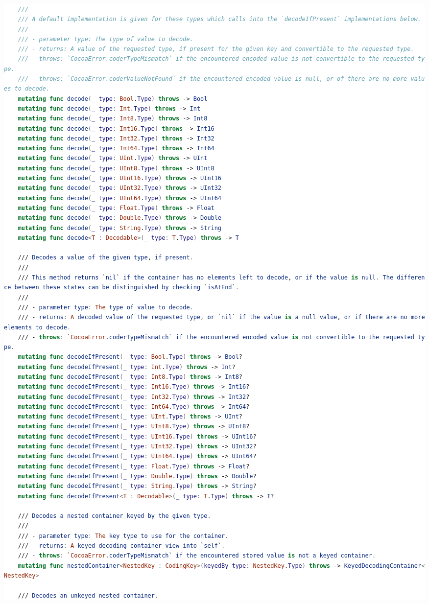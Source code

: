 ```swift
    ///
    /// A default implementation is given for these types which calls into the `decodeIfPresent` implementations below.
    ///
    /// - parameter type: The type of value to decode.
    /// - returns: A value of the requested type, if present for the given key and convertible to the requested type.
    /// - throws: `CocoaError.coderTypeMismatch` if the encountered encoded value is not convertible to the requested type.
    /// - throws: `CocoaError.coderValueNotFound` if the encountered encoded value is null, or of there are no more values to decode.
    mutating func decode(_ type: Bool.Type) throws -> Bool
    mutating func decode(_ type: Int.Type) throws -> Int
    mutating func decode(_ type: Int8.Type) throws -> Int8
    mutating func decode(_ type: Int16.Type) throws -> Int16
    mutating func decode(_ type: Int32.Type) throws -> Int32
    mutating func decode(_ type: Int64.Type) throws -> Int64
    mutating func decode(_ type: UInt.Type) throws -> UInt
    mutating func decode(_ type: UInt8.Type) throws -> UInt8
    mutating func decode(_ type: UInt16.Type) throws -> UInt16
    mutating func decode(_ type: UInt32.Type) throws -> UInt32
    mutating func decode(_ type: UInt64.Type) throws -> UInt64
    mutating func decode(_ type: Float.Type) throws -> Float
    mutating func decode(_ type: Double.Type) throws -> Double
    mutating func decode(_ type: String.Type) throws -> String
    mutating func decode<T : Decodable>(_ type: T.Type) throws -> T

    /// Decodes a value of the given type, if present.
    ///
    /// This method returns `nil` if the container has no elements left to decode, or if the value is null. The difference between these states can be distinguished by checking `isAtEnd`.
    ///
    /// - parameter type: The type of value to decode.
    /// - returns: A decoded value of the requested type, or `nil` if the value is a null value, or if there are no more elements to decode.
    /// - throws: `CocoaError.coderTypeMismatch` if the encountered encoded value is not convertible to the requested type.
    mutating func decodeIfPresent(_ type: Bool.Type) throws -> Bool?
    mutating func decodeIfPresent(_ type: Int.Type) throws -> Int?
    mutating func decodeIfPresent(_ type: Int8.Type) throws -> Int8?
    mutating func decodeIfPresent(_ type: Int16.Type) throws -> Int16?
    mutating func decodeIfPresent(_ type: Int32.Type) throws -> Int32?
    mutating func decodeIfPresent(_ type: Int64.Type) throws -> Int64?
    mutating func decodeIfPresent(_ type: UInt.Type) throws -> UInt?
    mutating func decodeIfPresent(_ type: UInt8.Type) throws -> UInt8?
    mutating func decodeIfPresent(_ type: UInt16.Type) throws -> UInt16?
    mutating func decodeIfPresent(_ type: UInt32.Type) throws -> UInt32?
    mutating func decodeIfPresent(_ type: UInt64.Type) throws -> UInt64?
    mutating func decodeIfPresent(_ type: Float.Type) throws -> Float?
    mutating func decodeIfPresent(_ type: Double.Type) throws -> Double?
    mutating func decodeIfPresent(_ type: String.Type) throws -> String?
    mutating func decodeIfPresent<T : Decodable>(_ type: T.Type) throws -> T?

    /// Decodes a nested container keyed by the given type.
    ///
    /// - parameter type: The key type to use for the container.
    /// - returns: A keyed decoding container view into `self`.
    /// - throws: `CocoaError.coderTypeMismatch` if the encountered stored value is not a keyed container.
    mutating func nestedContainer<NestedKey : CodingKey>(keyedBy type: NestedKey.Type) throws -> KeyedDecodingContainer<NestedKey>

    /// Decodes an unkeyed nested container.
```